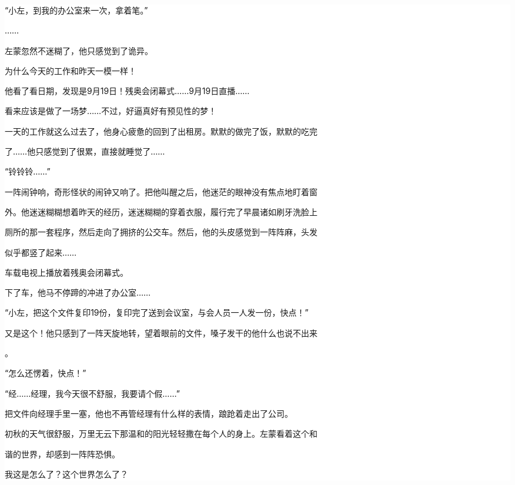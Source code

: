 
“小左，到我的办公室来一次，拿着笔。”

……



左蒙忽然不迷糊了，他只感觉到了诡异。



为什么今天的工作和昨天一模一样！

他看了看日期，发现是9月19日！残奥会闭幕式……9月19日直播……

看来应该是做了一场梦……不过，好逼真好有预见性的梦！



一天的工作就这么过去了，他身心疲惫的回到了出租房。默默的做完了饭，默默的吃完

了……他只感觉到了很累，直接就睡觉了……





“铃铃铃……”



一阵闹钟响，奇形怪状的闹钟又响了。把他叫醒之后，他迷茫的眼神没有焦点地盯着窗

外。他迷迷糊糊想着昨天的经历，迷迷糊糊的穿着衣服，履行完了早晨诸如刷牙洗脸上

厕所的那一套程序，然后走向了拥挤的公交车。然后，他的头皮感觉到一阵阵麻，头发

似乎都竖了起来……

车载电视上播放着残奥会闭幕式。



下了车，他马不停蹄的冲进了办公室……



“小左，把这个文件复印19份，复印完了送到会议室，与会人员一人发一份，快点！”



又是这个！他只感到了一阵天旋地转，望着眼前的文件，嗓子发干的他什么也说不出来

。



“怎么还愣着，快点！”



“经……经理，我今天很不舒服，我要请个假……”



把文件向经理手里一塞，他也不再管经理有什么样的表情，踉跄着走出了公司。



初秋的天气很舒服，万里无云下那温和的阳光轻轻撒在每个人的身上。左蒙看着这个和

谐的世界，却感到一阵阵恐惧。

我这是怎么了？这个世界怎么了？
